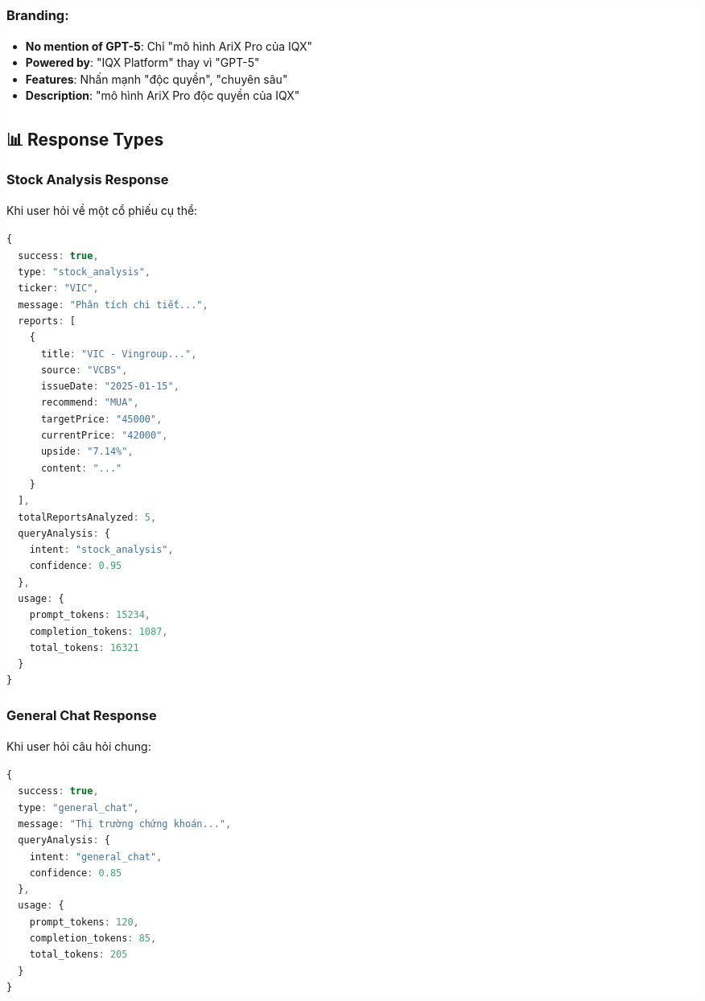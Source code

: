 ### Branding:
- **No mention of GPT-5**: Chỉ "mô hình AriX Pro của IQX"
- **Powered by**: "IQX Platform" thay vì "GPT-5"
- **Features**: Nhấn mạnh "độc quyền", "chuyên sâu"
- **Description**: "mô hình AriX Pro độc quyền của IQX"

## 📊 Response Types

### Stock Analysis Response

Khi user hỏi về một cổ phiếu cụ thể:

```typescript
{
  success: true,
  type: "stock_analysis",
  ticker: "VIC",
  message: "Phân tích chi tiết...",
  reports: [
    {
      title: "VIC - Vingroup...",
      source: "VCBS",
      issueDate: "2025-01-15",
      recommend: "MUA",
      targetPrice: "45000",
      currentPrice: "42000",
      upside: "7.14%",
      content: "..."
    }
  ],
  totalReportsAnalyzed: 5,
  queryAnalysis: {
    intent: "stock_analysis",
    confidence: 0.95
  },
  usage: {
    prompt_tokens: 15234,
    completion_tokens: 1087,
    total_tokens: 16321
  }
}
```

### General Chat Response

Khi user hỏi câu hỏi chung:

```typescript
{
  success: true,
  type: "general_chat",
  message: "Thị trường chứng khoán...",
  queryAnalysis: {
    intent: "general_chat",
    confidence: 0.85
  },
  usage: {
    prompt_tokens: 120,
    completion_tokens: 85,
    total_tokens: 205
  }
}
```
